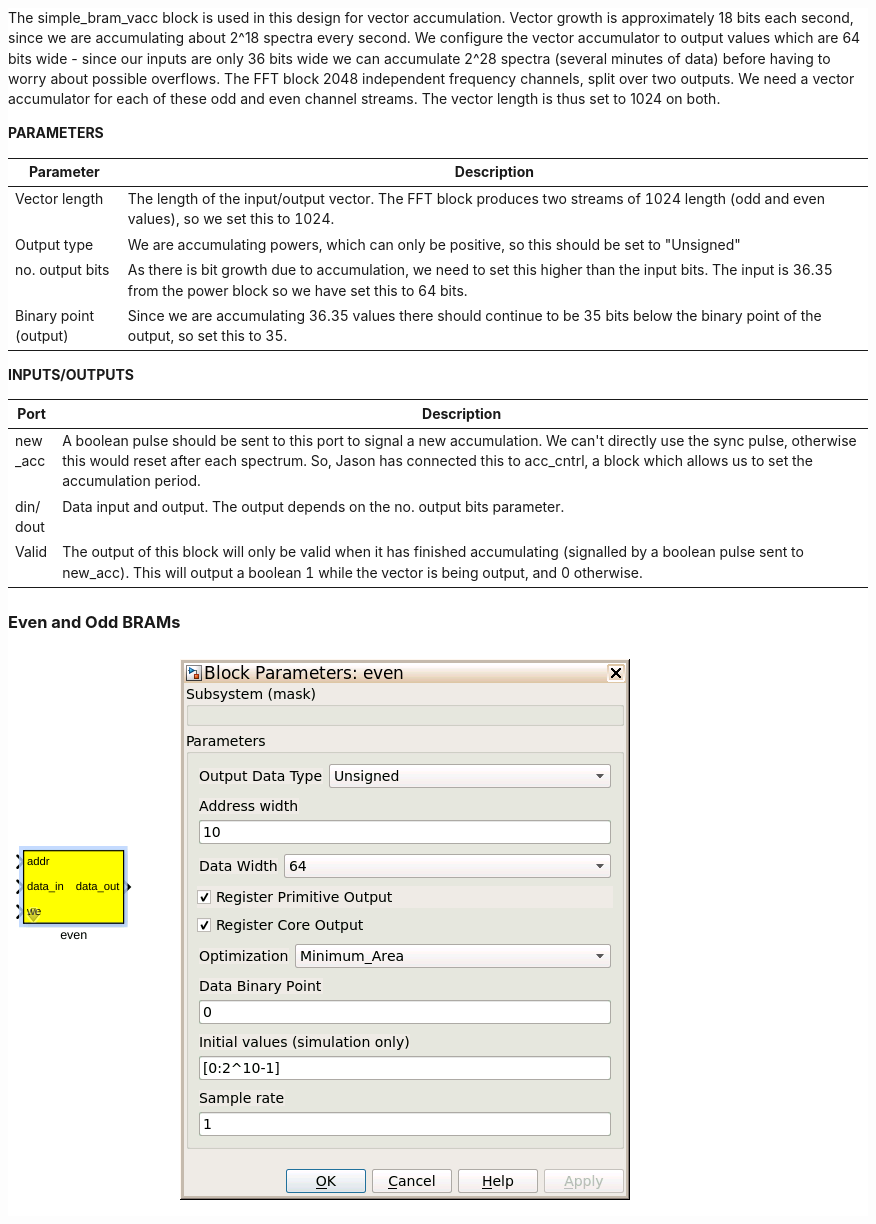 
The simple_bram_vacc block is used in this design for vector accumulation. Vector growth is approximately 18 bits each second, since we are accumulating about 2^18 spectra every second. We configure the vector accumulator to output values which are 64 bits wide - since our inputs are only 36 bits wide we can accumulate 2^28 spectra (several minutes of data) before having to worry about possible overflows.
The FFT block 2048 independent frequency channels, split over two outputs. We need a vector accumulator for each of these odd and even channel streams. The vector length is thus set to 1024 on both.

**PARAMETERS**

| Parameter | Description |
|-----------------------|-------------------------------------------------------------------------------------------------------------------------------------------------------------------------------------------------------------------------------|
| Vector length | The length of the input/output vector. The FFT block produces two streams of 1024 length (odd and even values), so we set this to 1024. |
| Output type | We are accumulating powers, which can only be positive, so this should be set to "Unsigned"
| no. output bits | As there is bit growth due to accumulation, we need to set this higher than the input bits. The input is 36.35 from the  power block so we have set this to 64 bits. |
| Binary point (output) | Since we are accumulating 36.35 values there should continue to be 35 bits below the binary point of the output, so set this to 35.|

**INPUTS/OUTPUTS**

| Port | Description |
|----------|--------------------------------------------------------------------------------------------------------------------------------------------------------------------------------------------------------------------------------------------------------------------|
| new_acc | A boolean pulse should be sent to this port to signal a new accumulation. We can't directly use the sync pulse, otherwise this would reset after each spectrum. So, Jason has connected this to acc_cntrl, a block which allows us to set the accumulation period. |
| din/dout | Data input and output. The output depends on the no. output bits parameter. |
| Valid | The output of this block will only be valid when it has finished accumulating (signalled by a boolean pulse sent to new_acc). This will output a boolean 1 while the vector is being output, and 0 otherwise. |

### Even and Odd BRAMs ###

![](../../_static/img/tut_spec/shared_bram_2012.png)
